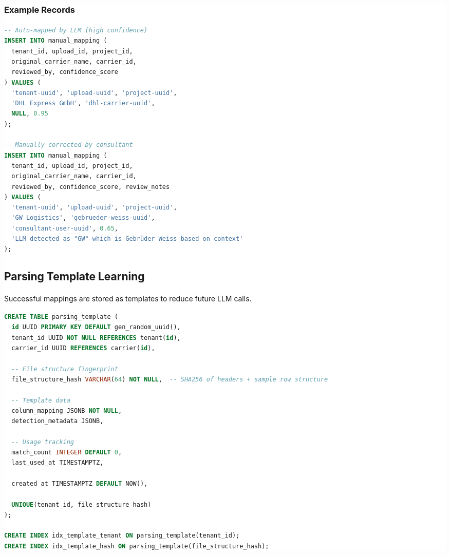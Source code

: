 
### Example Records

```sql
-- Auto-mapped by LLM (high confidence)
INSERT INTO manual_mapping (
  tenant_id, upload_id, project_id,
  original_carrier_name, carrier_id,
  reviewed_by, confidence_score
) VALUES (
  'tenant-uuid', 'upload-uuid', 'project-uuid',
  'DHL Express GmbH', 'dhl-carrier-uuid',
  NULL, 0.95
);

-- Manually corrected by consultant
INSERT INTO manual_mapping (
  tenant_id, upload_id, project_id,
  original_carrier_name, carrier_id,
  reviewed_by, confidence_score, review_notes
) VALUES (
  'tenant-uuid', 'upload-uuid', 'project-uuid',
  'GW Logistics', 'gebrueder-weiss-uuid',
  'consultant-user-uuid', 0.65,
  'LLM detected as "GW" which is Gebrüder Weiss based on context'
);
```

## Parsing Template Learning

Successful mappings are stored as templates to reduce future LLM calls.

```sql
CREATE TABLE parsing_template (
  id UUID PRIMARY KEY DEFAULT gen_random_uuid(),
  tenant_id UUID NOT NULL REFERENCES tenant(id),
  carrier_id UUID REFERENCES carrier(id),

  -- File structure fingerprint
  file_structure_hash VARCHAR(64) NOT NULL,  -- SHA256 of headers + sample row structure

  -- Template data
  column_mapping JSONB NOT NULL,
  detection_metadata JSONB,

  -- Usage tracking
  match_count INTEGER DEFAULT 0,
  last_used_at TIMESTAMPTZ,

  created_at TIMESTAMPTZ DEFAULT NOW(),

  UNIQUE(tenant_id, file_structure_hash)
);

CREATE INDEX idx_template_tenant ON parsing_template(tenant_id);
CREATE INDEX idx_template_hash ON parsing_template(file_structure_hash);
```
